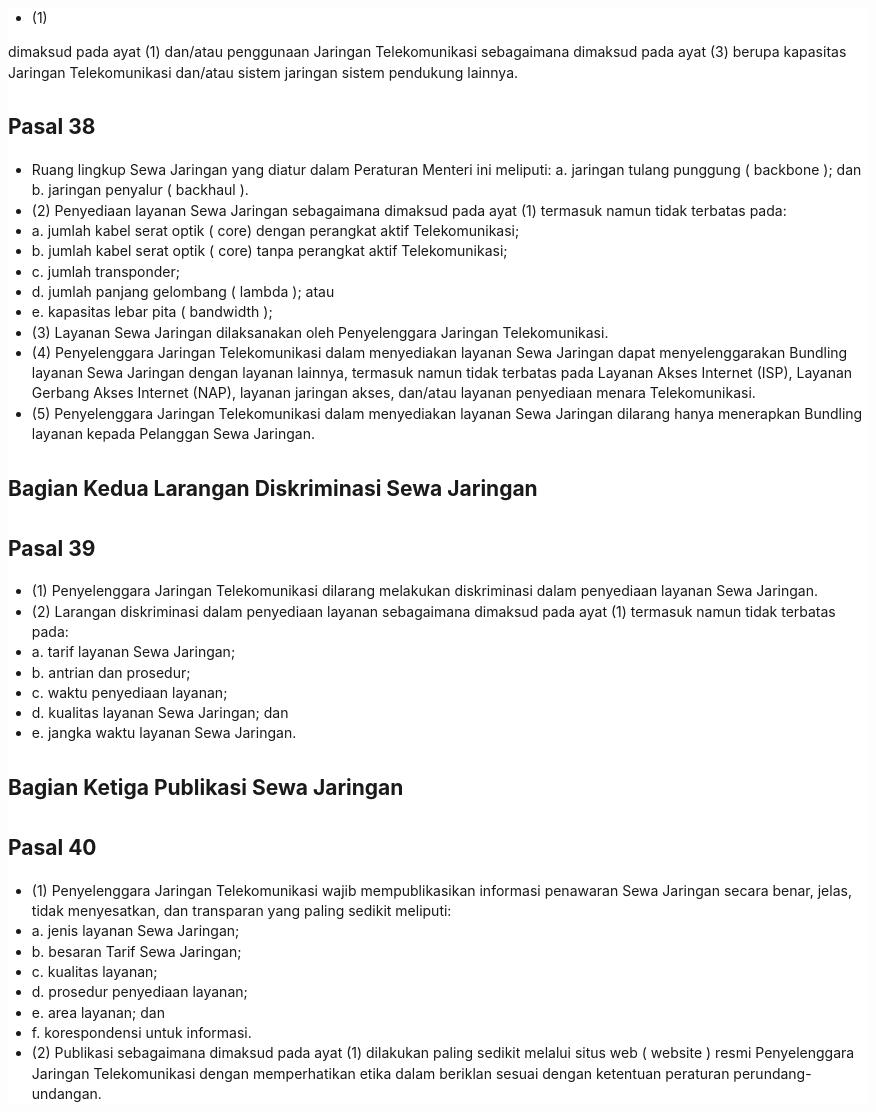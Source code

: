 - (1)

dimaksud pada ayat (1) dan/atau penggunaan Jaringan Telekomunikasi  sebagaimana  dimaksud  pada  ayat  (3) berupa  kapasitas  Jaringan  Telekomunikasi  dan/atau sistem jaringan sistem pendukung lainnya.

## Pasal 38

- Ruang  lingkup  Sewa  Jaringan  yang  diatur  dalam Peraturan Menteri ini meliputi: a. jaringan tulang punggung ( backbone ); dan b. jaringan penyalur ( backhaul ).
- (2) Penyediaan layanan Sewa Jaringan sebagaimana dimaksud pada ayat (1) termasuk namun tidak terbatas pada:
- a. jumlah  kabel  serat  optik  ( core) dengan  perangkat aktif Telekomunikasi;
- b. jumlah kabel serat optik ( core) tanpa perangkat aktif Telekomunikasi;
- c. jumlah transponder;
- d. jumlah panjang gelombang ( lambda ); atau
- e. kapasitas lebar pita ( bandwidth );
- (3) Layanan Sewa Jaringan dilaksanakan oleh Penyelenggara Jaringan Telekomunikasi.
- (4) Penyelenggara Jaringan Telekomunikasi dalam menyediakan layanan Sewa Jaringan dapat menyelenggarakan Bundling layanan  Sewa  Jaringan dengan layanan lainnya, termasuk namun tidak terbatas pada  Layanan  Akses  Internet  (ISP),  Layanan  Gerbang Akses  Internet  (NAP),  layanan  jaringan  akses,  dan/atau layanan penyediaan menara Telekomunikasi.
- (5) Penyelenggara Jaringan Telekomunikasi dalam menyediakan  layanan  Sewa  Jaringan  dilarang  hanya menerapkan Bundling layanan  kepada  Pelanggan  Sewa Jaringan.

## Bagian Kedua Larangan Diskriminasi Sewa Jaringan

## Pasal 39

- (1) Penyelenggara Jaringan Telekomunikasi dilarang melakukan diskriminasi dalam penyediaan layanan Sewa Jaringan.
- (2) Larangan diskriminasi dalam penyediaan layanan sebagaimana  dimaksud  pada  ayat  (1)  termasuk  namun tidak terbatas pada:
- a. tarif layanan Sewa Jaringan;
- b. antrian dan prosedur;
- c. waktu penyediaan layanan;
- d. kualitas layanan Sewa Jaringan; dan
- e. jangka waktu layanan Sewa Jaringan.

## Bagian Ketiga Publikasi Sewa Jaringan

## Pasal 40

- (1) Penyelenggara Jaringan Telekomunikasi wajib mempublikasikan  informasi  penawaran  Sewa  Jaringan secara  benar,  jelas,  tidak  menyesatkan,  dan  transparan yang paling sedikit meliputi:
- a. jenis layanan Sewa Jaringan;
- b. besaran Tarif Sewa Jaringan;
- c. kualitas layanan;
- d. prosedur penyediaan layanan;
- e. area layanan; dan
- f. korespondensi untuk informasi.
- (2) Publikasi sebagaimana dimaksud pada ayat (1) dilakukan paling sedikit melalui situs web ( website ) resmi Penyelenggara Jaringan Telekomunikasi dengan memperhatikan  etika  dalam  beriklan  sesuai  dengan ketentuan peraturan perundang-undangan.
